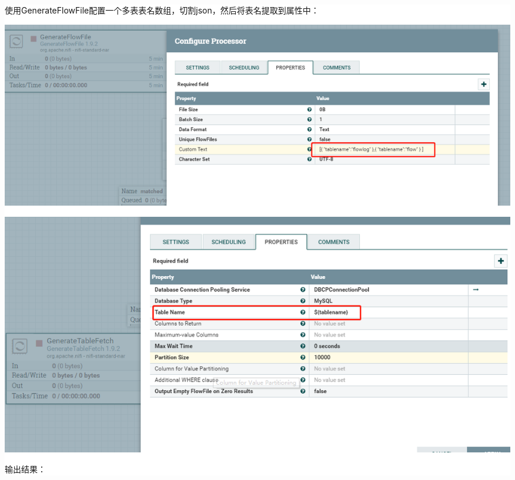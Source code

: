 使用GenerateFlowFile配置一个多表表名数组，切割json，然后将表名提取到属性中：

![](./img/GenerateTableFetch/42.png)

![](./img/GenerateTableFetch/43.png)

输出结果：

